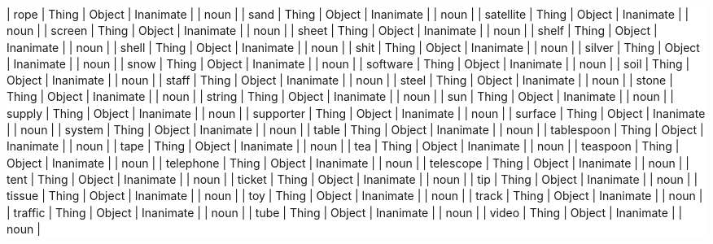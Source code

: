 | rope | Thing | Object | Inanimate |  | noun | 
| sand | Thing | Object | Inanimate |  | noun | 
| satellite | Thing | Object | Inanimate |  | noun | 
| screen | Thing | Object | Inanimate |  | noun | 
| sheet | Thing | Object | Inanimate |  | noun | 
| shelf | Thing | Object | Inanimate |  | noun | 
| shell | Thing | Object | Inanimate |  | noun | 
| shit | Thing | Object | Inanimate |  | noun | 
| silver | Thing | Object | Inanimate |  | noun | 
| snow | Thing | Object | Inanimate |  | noun | 
| software | Thing | Object | Inanimate |  | noun | 
| soil | Thing | Object | Inanimate |  | noun | 
| staff | Thing | Object | Inanimate |  | noun | 
| steel | Thing | Object | Inanimate |  | noun | 
| stone | Thing | Object | Inanimate |  | noun | 
| string | Thing | Object | Inanimate |  | noun | 
| sun | Thing | Object | Inanimate |  | noun | 
| supply | Thing | Object | Inanimate |  | noun | 
| supporter | Thing | Object | Inanimate |  | noun | 
| surface | Thing | Object | Inanimate |  | noun | 
| system | Thing | Object | Inanimate |  | noun | 
| table | Thing | Object | Inanimate |  | noun | 
| tablespoon | Thing | Object | Inanimate |  | noun | 
| tape | Thing | Object | Inanimate |  | noun | 
| tea | Thing | Object | Inanimate |  | noun | 
| teaspoon | Thing | Object | Inanimate |  | noun | 
| telephone | Thing | Object | Inanimate |  | noun | 
| telescope | Thing | Object | Inanimate |  | noun | 
| tent | Thing | Object | Inanimate |  | noun | 
| ticket | Thing | Object | Inanimate |  | noun | 
| tip | Thing | Object | Inanimate |  | noun | 
| tissue | Thing | Object | Inanimate |  | noun | 
| toy | Thing | Object | Inanimate |  | noun | 
| track | Thing | Object | Inanimate |  | noun | 
| traffic | Thing | Object | Inanimate |  | noun | 
| tube | Thing | Object | Inanimate |  | noun | 
| video | Thing | Object | Inanimate |  | noun | 